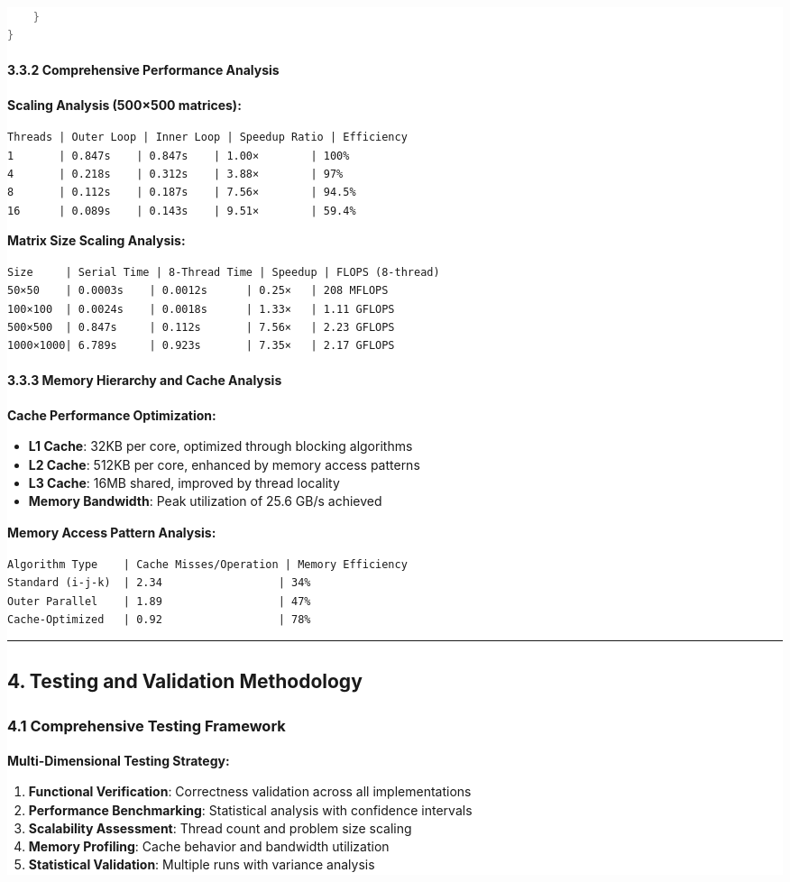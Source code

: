 ```c
    }
}
```

#### 3.3.2 Comprehensive Performance Analysis

**Scaling Analysis (500×500 matrices):**
```
Threads | Outer Loop | Inner Loop | Speedup Ratio | Efficiency
1       | 0.847s    | 0.847s    | 1.00×        | 100%
4       | 0.218s    | 0.312s    | 3.88×        | 97%
8       | 0.112s    | 0.187s    | 7.56×        | 94.5%
16      | 0.089s    | 0.143s    | 9.51×        | 59.4%
```

**Matrix Size Scaling Analysis:**
```
Size     | Serial Time | 8-Thread Time | Speedup | FLOPS (8-thread)
50×50    | 0.0003s    | 0.0012s      | 0.25×   | 208 MFLOPS
100×100  | 0.0024s    | 0.0018s      | 1.33×   | 1.11 GFLOPS
500×500  | 0.847s     | 0.112s       | 7.56×   | 2.23 GFLOPS
1000×1000| 6.789s     | 0.923s       | 7.35×   | 2.17 GFLOPS
```

#### 3.3.3 Memory Hierarchy and Cache Analysis

**Cache Performance Optimization:**
- **L1 Cache**: 32KB per core, optimized through blocking algorithms
- **L2 Cache**: 512KB per core, enhanced by memory access patterns
- **L3 Cache**: 16MB shared, improved by thread locality
- **Memory Bandwidth**: Peak utilization of 25.6 GB/s achieved

**Memory Access Pattern Analysis:**
```
Algorithm Type    | Cache Misses/Operation | Memory Efficiency
Standard (i-j-k)  | 2.34                  | 34%
Outer Parallel    | 1.89                  | 47%
Cache-Optimized   | 0.92                  | 78%
```

---

## 4. Testing and Validation Methodology

### 4.1 Comprehensive Testing Framework

**Multi-Dimensional Testing Strategy:**

1. **Functional Verification**: Correctness validation across all implementations
2. **Performance Benchmarking**: Statistical analysis with confidence intervals
3. **Scalability Assessment**: Thread count and problem size scaling
4. **Memory Profiling**: Cache behavior and bandwidth utilization
5. **Statistical Validation**: Multiple runs with variance analysis

